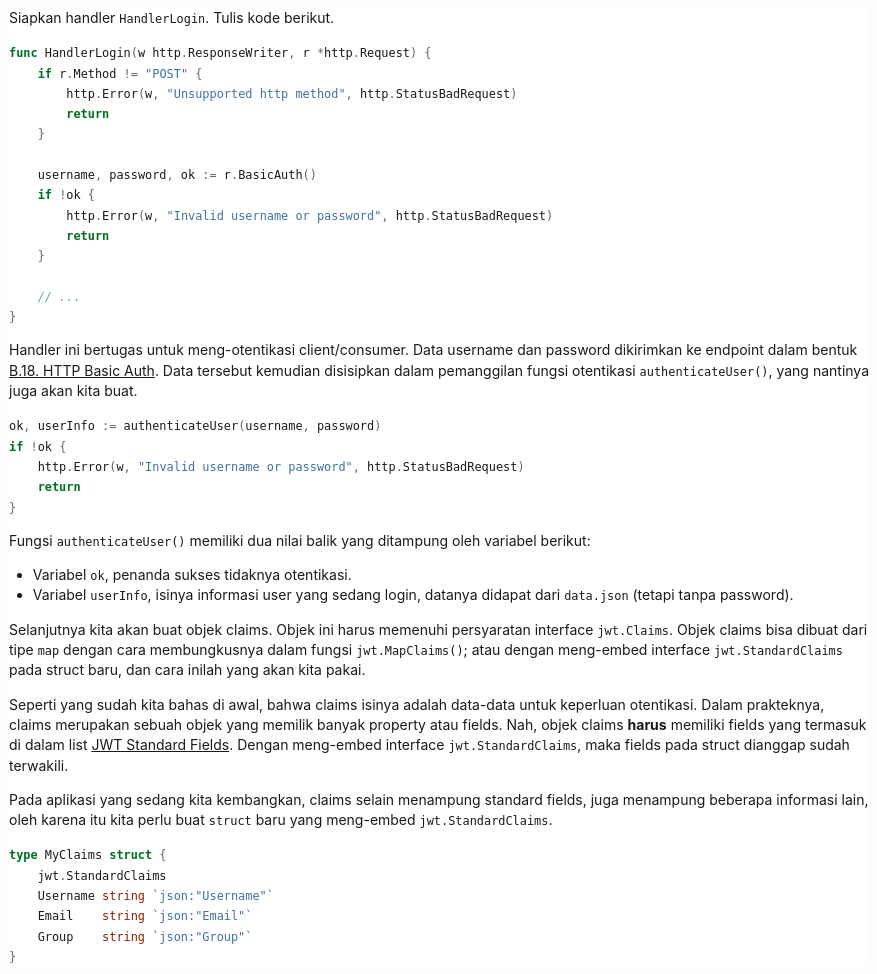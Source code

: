 Siapkan handler `HandlerLogin`. Tulis kode berikut.

```go
func HandlerLogin(w http.ResponseWriter, r *http.Request) {
	if r.Method != "POST" {
		http.Error(w, "Unsupported http method", http.StatusBadRequest)
		return
	}

	username, password, ok := r.BasicAuth()
	if !ok {
		http.Error(w, "Invalid username or password", http.StatusBadRequest)
		return
	}

	// ...
}
```

Handler ini bertugas untuk meng-otentikasi client/consumer. Data username dan password dikirimkan ke endpoint dalam bentuk [B.18. HTTP Basic Auth](/B-http-basic-auth.html). Data tersebut kemudian disisipkan dalam pemanggilan fungsi otentikasi `authenticateUser()`, yang nantinya juga akan kita buat.

```go
ok, userInfo := authenticateUser(username, password)
if !ok {
	http.Error(w, "Invalid username or password", http.StatusBadRequest)
	return
}
```

Fungsi `authenticateUser()` memiliki dua nilai balik yang ditampung oleh variabel berikut:

 - Variabel `ok`, penanda sukses tidaknya otentikasi.
 - Variabel `userInfo`, isinya informasi user yang sedang login, datanya didapat dari `data.json` (tetapi tanpa password).

Selanjutnya kita akan buat objek claims. Objek ini harus memenuhi persyaratan interface `jwt.Claims`. Objek claims bisa dibuat dari tipe `map` dengan cara membungkusnya dalam fungsi `jwt.MapClaims()`; atau dengan meng-embed interface `jwt.StandardClaims` pada struct baru, dan cara inilah yang akan kita pakai.

Seperti yang sudah kita bahas di awal, bahwa claims isinya adalah data-data untuk keperluan otentikasi. Dalam prakteknya, claims merupakan sebuah objek yang memilik banyak property atau fields. Nah, objek claims **harus** memiliki fields yang termasuk di dalam list [JWT Standard Fields](https://en.wikipedia.org/wiki/JSON_Web_Token#Standard_fields). Dengan meng-embed interface `jwt.StandardClaims`, maka fields pada struct dianggap sudah terwakili.

Pada aplikasi yang sedang kita kembangkan, claims selain menampung standard fields, juga menampung beberapa informasi lain, oleh karena itu kita perlu buat `struct` baru yang meng-embed `jwt.StandardClaims`.

```go
type MyClaims struct {
	jwt.StandardClaims
	Username string `json:"Username"`
	Email    string `json:"Email"`
	Group    string `json:"Group"`
}
```
